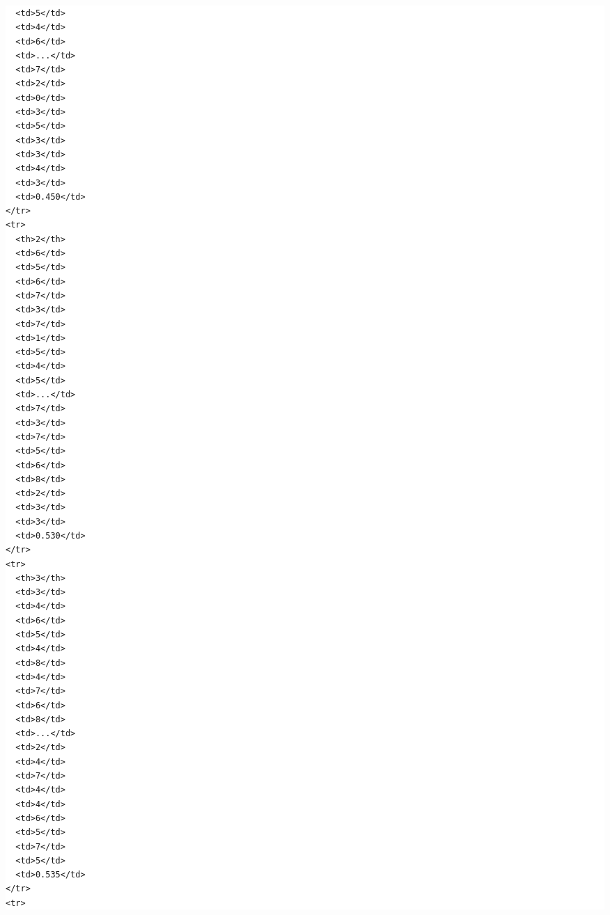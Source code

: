       <td>5</td>
      <td>4</td>
      <td>6</td>
      <td>...</td>
      <td>7</td>
      <td>2</td>
      <td>0</td>
      <td>3</td>
      <td>5</td>
      <td>3</td>
      <td>3</td>
      <td>4</td>
      <td>3</td>
      <td>0.450</td>
    </tr>
    <tr>
      <th>2</th>
      <td>6</td>
      <td>5</td>
      <td>6</td>
      <td>7</td>
      <td>3</td>
      <td>7</td>
      <td>1</td>
      <td>5</td>
      <td>4</td>
      <td>5</td>
      <td>...</td>
      <td>7</td>
      <td>3</td>
      <td>7</td>
      <td>5</td>
      <td>6</td>
      <td>8</td>
      <td>2</td>
      <td>3</td>
      <td>3</td>
      <td>0.530</td>
    </tr>
    <tr>
      <th>3</th>
      <td>3</td>
      <td>4</td>
      <td>6</td>
      <td>5</td>
      <td>4</td>
      <td>8</td>
      <td>4</td>
      <td>7</td>
      <td>6</td>
      <td>8</td>
      <td>...</td>
      <td>2</td>
      <td>4</td>
      <td>7</td>
      <td>4</td>
      <td>4</td>
      <td>6</td>
      <td>5</td>
      <td>7</td>
      <td>5</td>
      <td>0.535</td>
    </tr>
    <tr>